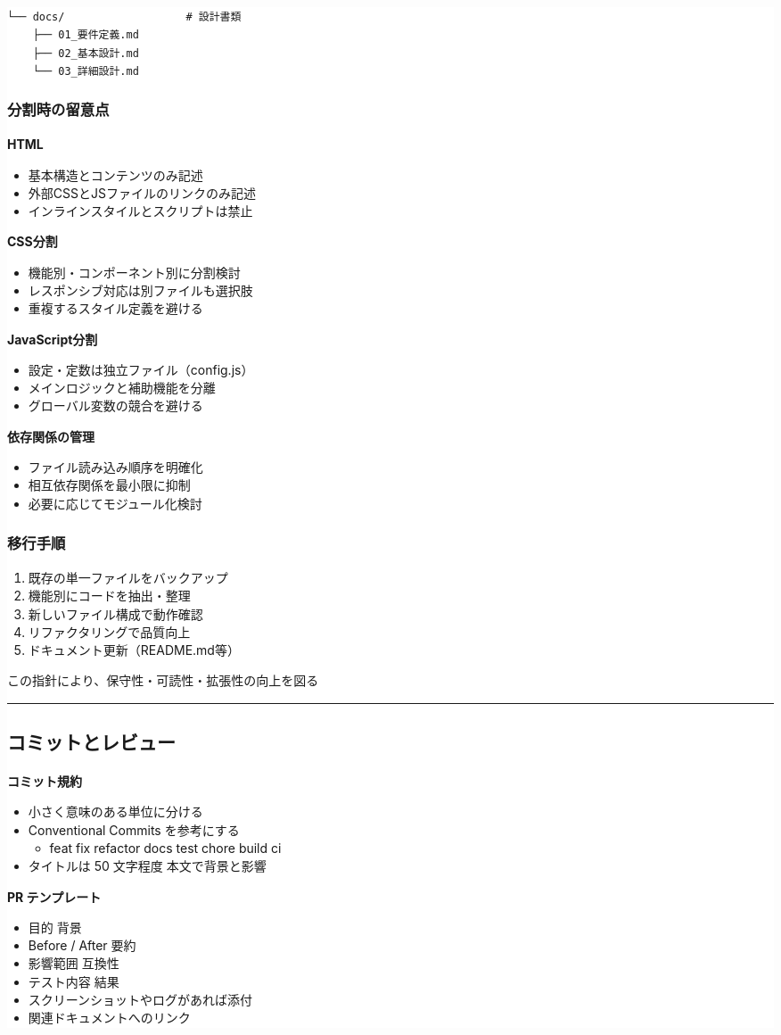 ```
└── docs/                   # 設計書類
    ├── 01_要件定義.md
    ├── 02_基本設計.md
    └── 03_詳細設計.md
```

### 分割時の留意点
**HTML**
- 基本構造とコンテンツのみ記述
- 外部CSSとJSファイルのリンクのみ記述
- インラインスタイルとスクリプトは禁止

**CSS分割**
- 機能別・コンポーネント別に分割検討
- レスポンシブ対応は別ファイルも選択肢
- 重複するスタイル定義を避ける

**JavaScript分割**
- 設定・定数は独立ファイル（config.js）
- メインロジックと補助機能を分離
- グローバル変数の競合を避ける

**依存関係の管理**
- ファイル読み込み順序を明確化
- 相互依存関係を最小限に抑制
- 必要に応じてモジュール化検討

### 移行手順
1. 既存の単一ファイルをバックアップ
2. 機能別にコードを抽出・整理
3. 新しいファイル構成で動作確認
4. リファクタリングで品質向上
5. ドキュメント更新（README.md等）

この指針により、保守性・可読性・拡張性の向上を図る

---

## コミットとレビュー
**コミット規約**
- 小さく意味のある単位に分ける
- Conventional Commits を参考にする
  - feat fix refactor docs test chore build ci
- タイトルは 50 文字程度 本文で背景と影響

**PR テンプレート**
- 目的 背景
- Before / After 要約
- 影響範囲 互換性
- テスト内容 結果
- スクリーンショットやログがあれば添付
- 関連ドキュメントへのリンク
